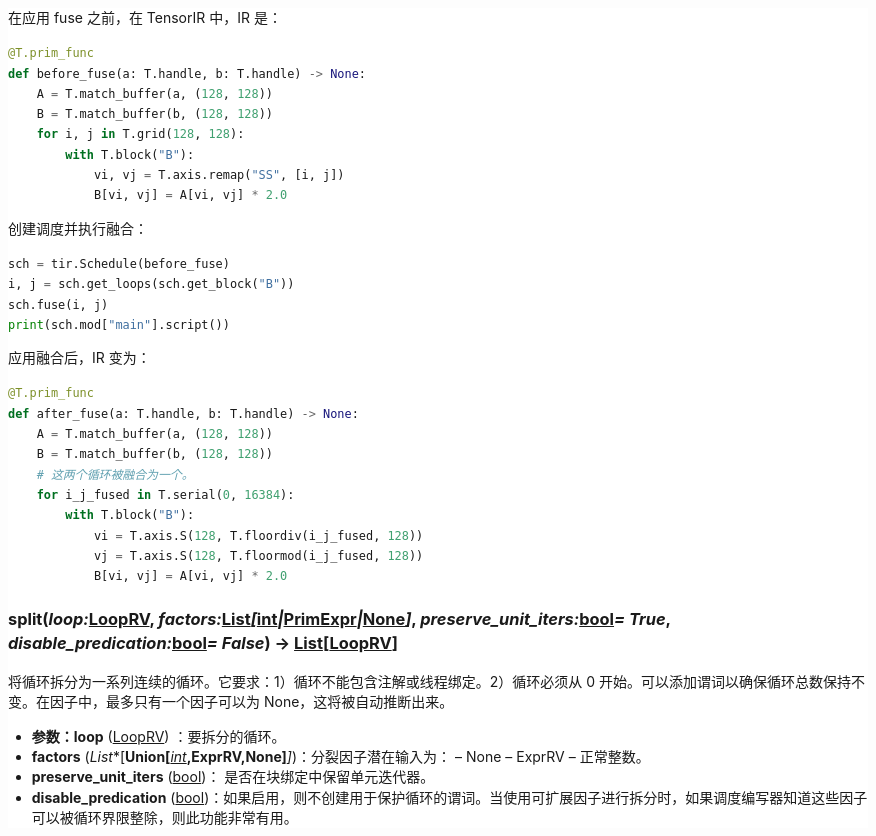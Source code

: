 
在应用 fuse 之前，在 TensorIR 中，IR 是：

```python
@T.prim_func
def before_fuse(a: T.handle, b: T.handle) -> None:
    A = T.match_buffer(a, (128, 128))
    B = T.match_buffer(b, (128, 128))
    for i, j in T.grid(128, 128):
        with T.block("B"):
            vi, vj = T.axis.remap("SS", [i, j])
            B[vi, vj] = A[vi, vj] * 2.0
```


创建调度并执行融合：

```python
sch = tir.Schedule(before_fuse)
i, j = sch.get_loops(sch.get_block("B"))
sch.fuse(i, j)
print(sch.mod["main"].script())
```


应用融合后，IR 变为：

```python
@T.prim_func
def after_fuse(a: T.handle, b: T.handle) -> None:
    A = T.match_buffer(a, (128, 128))
    B = T.match_buffer(b, (128, 128))
    # 这两个循环被融合为一个。
    for i_j_fused in T.serial(0, 16384):
        with T.block("B"):
            vi = T.axis.S(128, T.floordiv(i_j_fused, 128))
            vj = T.axis.S(128, T.floormod(i_j_fused, 128))
            B[vi, vj] = A[vi, vj] * 2.0
```
### split(*loop:*[LoopRV](https://tvm.apache.org/docs/reference/api/python/tir/schedule.html#tvm.tir.schedule.LoopRV), *factors:*[List](https://docs.python.org/3/library/typing.html#typing.List)*[*[int](https://docs.python.org/3/library/functions.html#int)*|*[PrimExpr](https://tvm.apache.org/docs/reference/api/python/ir.html#tvm.ir.PrimExpr)*|*[None](https://docs.python.org/3/library/constants.html#None)*]*, *preserve_unit_iters:*[bool](https://docs.python.org/3/library/functions.html#bool)*= True*, *disable_predication:*[bool](https://docs.python.org/3/library/functions.html#bool)*= False*) → [List](https://docs.python.org/3/library/typing.html#typing.List)[[LoopRV](https://tvm.apache.org/docs/reference/api/python/tir/schedule.html#tvm.tir.schedule.LoopRV)]


将循环拆分为一系列连续的循环。它要求：1）循环不能包含注解或线程绑定。2）循环必须从 0 开始。可以添加谓词以确保循环总数保持不变。在因子中，最多只有一个因子可以为 None，这将被自动推断出来。
   * **参数：loop** ([LoopRV](https://tvm.apache.org/docs/reference/api/python/tir/schedule.html#tvm.tir.schedule.LoopRV)) ：要拆分的循环。
   * **factors** (*List**[****Union**[***[int](https://docs.python.org/3/library/functions.html#int)***,******ExprRV****,None**]***]*)：分裂因子潜在输入为： – None – ExprRV – 正常整数。
   * **preserve_unit_iters** ([bool](https://docs.python.org/3/library/functions.html#bool))： 是否在块绑定中保留单元迭代器。
   * **disable_predication** ([bool](https://docs.python.org/3/library/functions.html#bool))：如果启用，则不创建用于保护循环的谓词。当使用可扩展因子进行拆分时，如果调度编写器知道这些因子可以被循环界限整除，则此功能非常有用。
